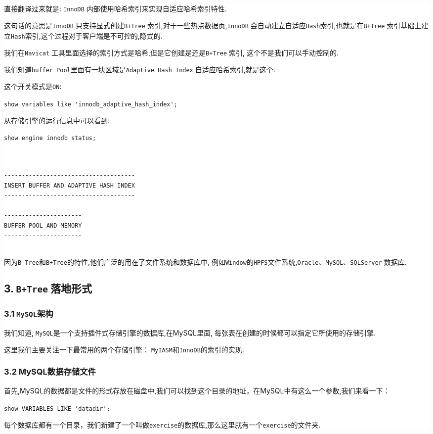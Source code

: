 直接翻译过来就是: `InnoDB` 内部使用哈希索引来实现自适应哈希索引特性. 

这句话的意思是`InnoDB` 只支持显式创建`B+Tree` 索引,对于一些热点数据页,`InnoDB` 会自动建立自适应`Hash`索引,也就是在`B+Tree` 索引基础上建立`Hash`索引,这个过程对于客户端是不可控的,隐式的. 

我们在`Navicat` 工具里面选择的索引方式是哈希,但是它创建是还是`B+Tree` 索引, 这个不是我们可以手动控制的. 

我们知道`buffer Pool`里面有一块区域是`Adaptive Hash Index` 自适应哈希索引,就是这个. 

这个开关模式是`ON`:

```mysql
show variables like 'innodb_adaptive_hash_index';

```

从存储引擎的运行信息中可以看到:

```mysql
show engine innodb status;
```

```text


-------------------------------------
INSERT BUFFER AND ADAPTIVE HASH INDEX
-------------------------------------

----------------------
BUFFER POOL AND MEMORY
----------------------


```



因为`B Tree`和`B+Tree`的特性,他们广泛的用在了文件系统和数据库中, 例如`Window`的`HPFS`文件系统,`Oracle`、`MySQL`、`SQLServer` 数据库. 



## 3. `B+Tree` 落地形式

### 3.1 `MySQL`架构

我们知道, `MySQL`是一个支持插件式存储引擎的数据库,在MySQL里面, 每张表在创建的时候都可以指定它所使用的存储引擎. 

这里我们主要关注一下最常用的两个存储引擎： `MyIASM`和`InnoDB`的索引的实现. 

### 3.2 MySQL数据存储文件

首先,MySQL的数据都是文件的形式存放在磁盘中,我们可以找到这个目录的地址，在MySQL中有这么一个参数,我们来看一下：

```mysql
show VARIABLES LIKE 'datadir';

```

每个数据库都有一个目录，我们新建了一个叫做`exercise`的数据库,那么这里就有一个`exercise`的文件夹. 
